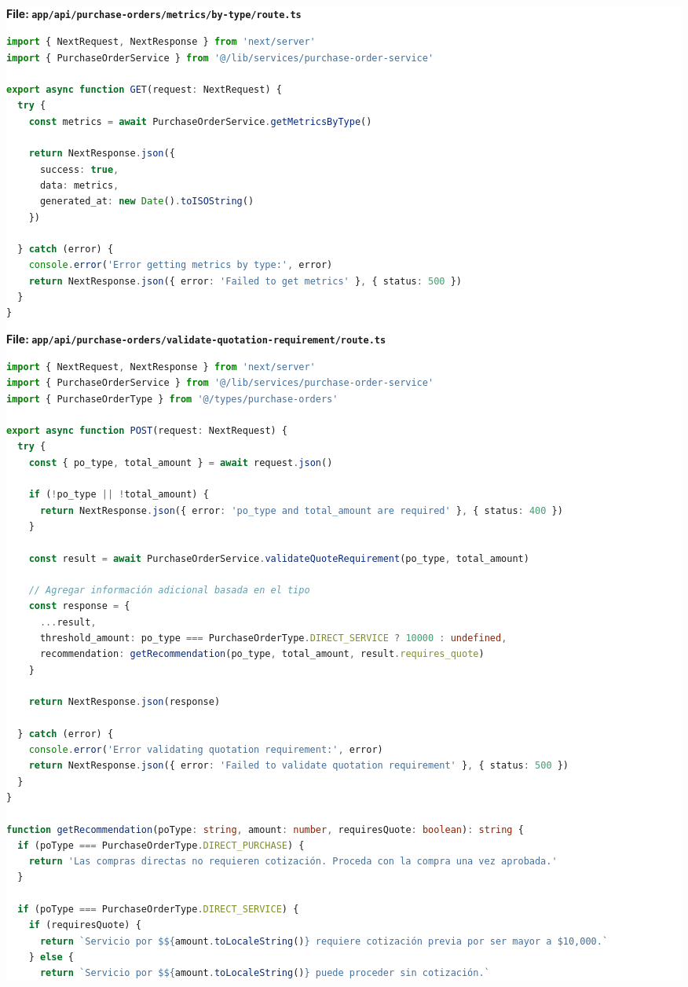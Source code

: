 **File: `app/api/purchase-orders/metrics/by-type/route.ts`**
```typescript
import { NextRequest, NextResponse } from 'next/server'
import { PurchaseOrderService } from '@/lib/services/purchase-order-service'

export async function GET(request: NextRequest) {
  try {
    const metrics = await PurchaseOrderService.getMetricsByType()
    
    return NextResponse.json({
      success: true,
      data: metrics,
      generated_at: new Date().toISOString()
    })
    
  } catch (error) {
    console.error('Error getting metrics by type:', error)
    return NextResponse.json({ error: 'Failed to get metrics' }, { status: 500 })
  }
}
```

**File: `app/api/purchase-orders/validate-quotation-requirement/route.ts`**
```typescript
import { NextRequest, NextResponse } from 'next/server'
import { PurchaseOrderService } from '@/lib/services/purchase-order-service'
import { PurchaseOrderType } from '@/types/purchase-orders'

export async function POST(request: NextRequest) {
  try {
    const { po_type, total_amount } = await request.json()
    
    if (!po_type || !total_amount) {
      return NextResponse.json({ error: 'po_type and total_amount are required' }, { status: 400 })
    }
    
    const result = await PurchaseOrderService.validateQuoteRequirement(po_type, total_amount)
    
    // Agregar información adicional basada en el tipo
    const response = {
      ...result,
      threshold_amount: po_type === PurchaseOrderType.DIRECT_SERVICE ? 10000 : undefined,
      recommendation: getRecommendation(po_type, total_amount, result.requires_quote)
    }
    
    return NextResponse.json(response)
    
  } catch (error) {
    console.error('Error validating quotation requirement:', error)
    return NextResponse.json({ error: 'Failed to validate quotation requirement' }, { status: 500 })
  }
}

function getRecommendation(poType: string, amount: number, requiresQuote: boolean): string {
  if (poType === PurchaseOrderType.DIRECT_PURCHASE) {
    return 'Las compras directas no requieren cotización. Proceda con la compra una vez aprobada.'
  }
  
  if (poType === PurchaseOrderType.DIRECT_SERVICE) {
    if (requiresQuote) {
      return `Servicio por $${amount.toLocaleString()} requiere cotización previa por ser mayor a $10,000.`
    } else {
      return `Servicio por $${amount.toLocaleString()} puede proceder sin cotización.`
```